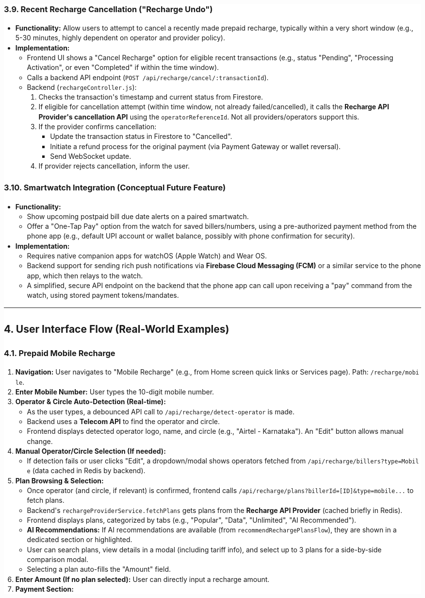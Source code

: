 ### 3.9. Recent Recharge Cancellation ("Recharge Undo")
-   **Functionality:** Allow users to attempt to cancel a recently made prepaid recharge, typically within a very short window (e.g., 5-30 minutes, highly dependent on operator and provider policy).
-   **Implementation:**
    *   Frontend UI shows a "Cancel Recharge" option for eligible recent transactions (e.g., status "Pending", "Processing Activation", or even "Completed" if within the time window).
    *   Calls a backend API endpoint (`POST /api/recharge/cancel/:transactionId`).
    *   Backend (`rechargeController.js`):
        1.  Checks the transaction's timestamp and current status from Firestore.
        2.  If eligible for cancellation attempt (within time window, not already failed/cancelled), it calls the **Recharge API Provider's cancellation API** using the `operatorReferenceId`. Not all providers/operators support this.
        3.  If the provider confirms cancellation:
            *   Update the transaction status in Firestore to "Cancelled".
            *   Initiate a refund process for the original payment (via Payment Gateway or wallet reversal).
            *   Send WebSocket update.
        4.  If provider rejects cancellation, inform the user.

### 3.10. Smartwatch Integration (Conceptual Future Feature)
-   **Functionality:**
    *   Show upcoming postpaid bill due date alerts on a paired smartwatch.
    *   Offer a "One-Tap Pay" option from the watch for saved billers/numbers, using a pre-authorized payment method from the phone app (e.g., default UPI account or wallet balance, possibly with phone confirmation for security).
-   **Implementation:**
    *   Requires native companion apps for watchOS (Apple Watch) and Wear OS.
    *   Backend support for sending rich push notifications via **Firebase Cloud Messaging (FCM)** or a similar service to the phone app, which then relays to the watch.
    *   A simplified, secure API endpoint on the backend that the phone app can call upon receiving a "pay" command from the watch, using stored payment tokens/mandates.

---

## 4. User Interface Flow (Real-World Examples)

### 4.1. Prepaid Mobile Recharge
1.  **Navigation:** User navigates to "Mobile Recharge" (e.g., from Home screen quick links or Services page). Path: `/recharge/mobile`.
2.  **Enter Mobile Number:** User types the 10-digit mobile number.
3.  **Operator & Circle Auto-Detection (Real-time):**
    *   As the user types, a debounced API call to `/api/recharge/detect-operator` is made.
    *   Backend uses a **Telecom API** to find the operator and circle.
    *   Frontend displays detected operator logo, name, and circle (e.g., "Airtel - Karnataka"). An "Edit" button allows manual change.
4.  **Manual Operator/Circle Selection (If needed):**
    *   If detection fails or user clicks "Edit", a dropdown/modal shows operators fetched from `/api/recharge/billers?type=Mobile` (data cached in Redis by backend).
5.  **Plan Browsing & Selection:**
    *   Once operator (and circle, if relevant) is confirmed, frontend calls `/api/recharge/plans?billerId=[ID]&type=mobile...` to fetch plans.
    *   Backend's `rechargeProviderService.fetchPlans` gets plans from the **Recharge API Provider** (cached briefly in Redis).
    *   Frontend displays plans, categorized by tabs (e.g., "Popular", "Data", "Unlimited", "AI Recommended").
    *   **AI Recommendations:** If AI recommendations are available (from `recommendRechargePlansFlow`), they are shown in a dedicated section or highlighted.
    *   User can search plans, view details in a modal (including tariff info), and select up to 3 plans for a side-by-side comparison modal.
    *   Selecting a plan auto-fills the "Amount" field.
6.  **Enter Amount (If no plan selected):** User can directly input a recharge amount.
7.  **Payment Section:**